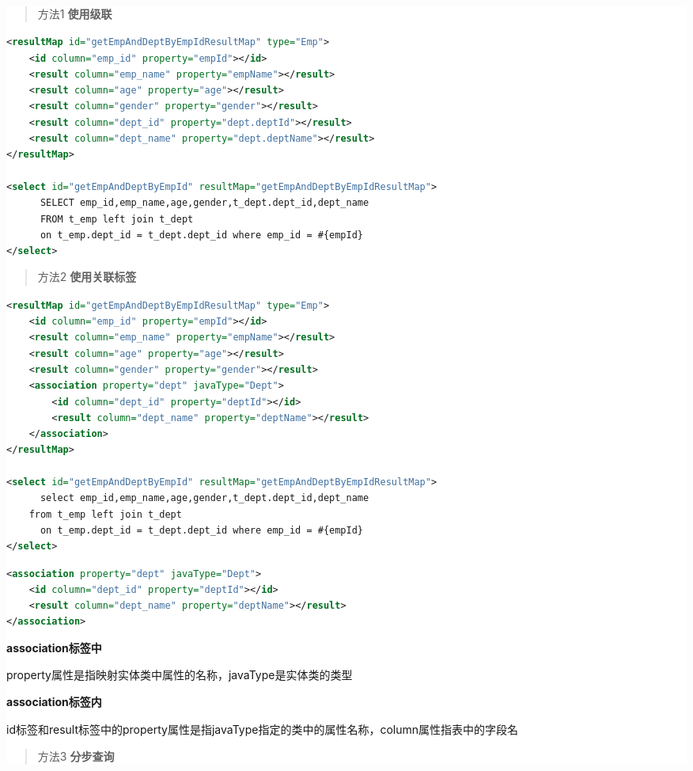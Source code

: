 > 方法1 **使用级联**

```xml
<resultMap id="getEmpAndDeptByEmpIdResultMap" type="Emp">
    <id column="emp_id" property="empId"></id>
    <result column="emp_name" property="empName"></result>
    <result column="age" property="age"></result>
    <result column="gender" property="gender"></result>
    <result column="dept_id" property="dept.deptId"></result>
    <result column="dept_name" property="dept.deptName"></result>
</resultMap>

<select id="getEmpAndDeptByEmpId" resultMap="getEmpAndDeptByEmpIdResultMap">
      SELECT emp_id,emp_name,age,gender,t_dept.dept_id,dept_name
      FROM t_emp left join t_dept
      on t_emp.dept_id = t_dept.dept_id where emp_id = #{empId}
</select>
```

> 方法2 **使用关联标签**

```xml
<resultMap id="getEmpAndDeptByEmpIdResultMap" type="Emp">
    <id column="emp_id" property="empId"></id>
    <result column="emp_name" property="empName"></result>
    <result column="age" property="age"></result>
    <result column="gender" property="gender"></result>
    <association property="dept" javaType="Dept">
        <id column="dept_id" property="deptId"></id>
        <result column="dept_name" property="deptName"></result>
    </association>
</resultMap>

<select id="getEmpAndDeptByEmpId" resultMap="getEmpAndDeptByEmpIdResultMap">
      select emp_id,emp_name,age,gender,t_dept.dept_id,dept_name
    from t_emp left join t_dept
      on t_emp.dept_id = t_dept.dept_id where emp_id = #{empId}
</select>
```

```xml
<association property="dept" javaType="Dept">
    <id column="dept_id" property="deptId"></id>
    <result column="dept_name" property="deptName"></result>
</association>
```

**association标签中**

property属性是指映射实体类中属性的名称，javaType是实体类的类型

**association标签内**

id标签和result标签中的property属性是指javaType指定的类中的属性名称，column属性指表中的字段名

> 方法3 **分步查询**
